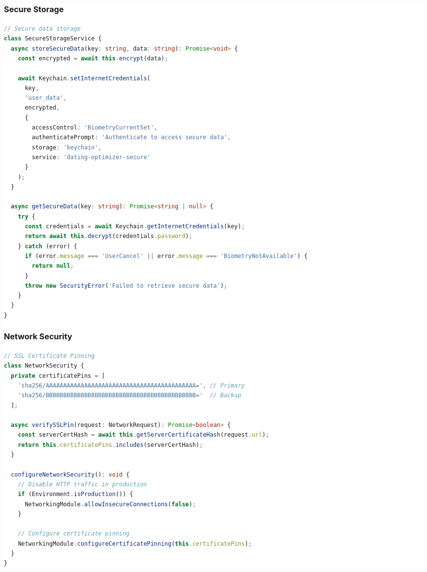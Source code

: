 ### Secure Storage
```typescript
// Secure data storage
class SecureStorageService {
  async storeSecureData(key: string, data: string): Promise<void> {
    const encrypted = await this.encrypt(data);
    
    await Keychain.setInternetCredentials(
      key,
      'user_data',
      encrypted,
      {
        accessControl: 'BiometryCurrentSet',
        authenticatePrompt: 'Authenticate to access secure data',
        storage: 'keychain',
        service: 'dating-optimizer-secure'
      }
    );
  }
  
  async getSecureData(key: string): Promise<string | null> {
    try {
      const credentials = await Keychain.getInternetCredentials(key);
      return await this.decrypt(credentials.password);
    } catch (error) {
      if (error.message === 'UserCancel' || error.message === 'BiometryNotAvailable') {
        return null;
      }
      throw new SecurityError('Failed to retrieve secure data');
    }
  }
}
```

### Network Security
```typescript
// SSL Certificate Pinning
class NetworkSecurity {
  private certificatePins = [
    'sha256/AAAAAAAAAAAAAAAAAAAAAAAAAAAAAAAAAAAAAAAAAAA=', // Primary
    'sha256/BBBBBBBBBBBBBBBBBBBBBBBBBBBBBBBBBBBBBBBBBBB='  // Backup
  ];
  
  async verifySSLPin(request: NetworkRequest): Promise<boolean> {
    const serverCertHash = await this.getServerCertificateHash(request.url);
    return this.certificatePins.includes(serverCertHash);
  }
  
  configureNetworkSecurity(): void {
    // Disable HTTP traffic in production
    if (Environment.isProduction()) {
      NetworkingModule.allowInsecureConnections(false);
    }
    
    // Configure certificate pinning
    NetworkingModule.configureCertificatePinning(this.certificatePins);
  }
}
```
